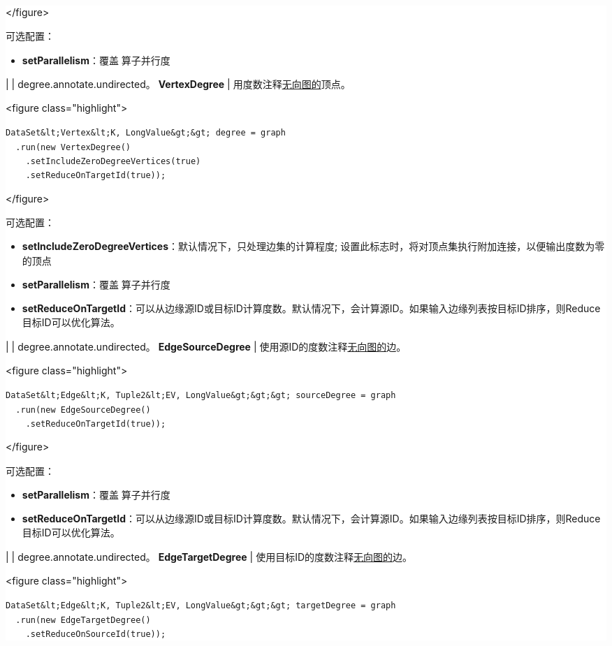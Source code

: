 &lt;/figure&gt;

可选配置：

*   **setParallelism**：覆盖 算子并行度

 |
| degree.annotate.undirected。
**VertexDegree** | 用度数注释[无向图的](#graph-representation)顶点。

&lt;figure class="highlight"&gt;

```
DataSet&lt;Vertex&lt;K, LongValue&gt;&gt; degree = graph
  .run(new VertexDegree()
    .setIncludeZeroDegreeVertices(true)
    .setReduceOnTargetId(true));
```

&lt;/figure&gt;

可选配置：

*   **setIncludeZeroDegreeVertices**：默认情况下，只处理边集的计算程度; 设置此标志时，将对顶点集执行附加连接，以便输出度数为零的顶点

*   **setParallelism**：覆盖 算子并行度

*   **setReduceOnTargetId**：可以从边缘源ID或目标ID计算度数。默认情况下，会计算源ID。如果输入边缘列表按目标ID排序，则Reduce目标ID可以优化算法。

 |
| degree.annotate.undirected。
**EdgeSourceDegree** | 使用源ID的度数注释[无向图的](#graph-representation)边。

&lt;figure class="highlight"&gt;

```
DataSet&lt;Edge&lt;K, Tuple2&lt;EV, LongValue&gt;&gt;&gt; sourceDegree = graph
  .run(new EdgeSourceDegree()
    .setReduceOnTargetId(true));
```

&lt;/figure&gt;

可选配置：

*   **setParallelism**：覆盖 算子并行度

*   **setReduceOnTargetId**：可以从边缘源ID或目标ID计算度数。默认情况下，会计算源ID。如果输入边缘列表按目标ID排序，则Reduce目标ID可以优化算法。

 |
| degree.annotate.undirected。
**EdgeTargetDegree** | 使用目标ID的度数注释[无向图的](#graph-representation)边。

&lt;figure class="highlight"&gt;

```
DataSet&lt;Edge&lt;K, Tuple2&lt;EV, LongValue&gt;&gt;&gt; targetDegree = graph
  .run(new EdgeTargetDegree()
    .setReduceOnSourceId(true));
```

